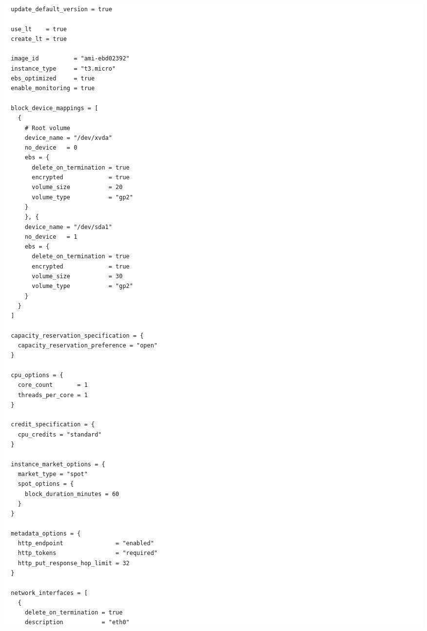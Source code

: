 ```hcl
  update_default_version = true

  use_lt    = true
  create_lt = true

  image_id          = "ami-ebd02392"
  instance_type     = "t3.micro"
  ebs_optimized     = true
  enable_monitoring = true

  block_device_mappings = [
    {
      # Root volume
      device_name = "/dev/xvda"
      no_device   = 0
      ebs = {
        delete_on_termination = true
        encrypted             = true
        volume_size           = 20
        volume_type           = "gp2"
      }
      }, {
      device_name = "/dev/sda1"
      no_device   = 1
      ebs = {
        delete_on_termination = true
        encrypted             = true
        volume_size           = 30
        volume_type           = "gp2"
      }
    }
  ]

  capacity_reservation_specification = {
    capacity_reservation_preference = "open"
  }

  cpu_options = {
    core_count       = 1
    threads_per_core = 1
  }

  credit_specification = {
    cpu_credits = "standard"
  }

  instance_market_options = {
    market_type = "spot"
    spot_options = {
      block_duration_minutes = 60
    }
  }

  metadata_options = {
    http_endpoint               = "enabled"
    http_tokens                 = "required"
    http_put_response_hop_limit = 32
  }

  network_interfaces = [
    {
      delete_on_termination = true
      description           = "eth0"
```
